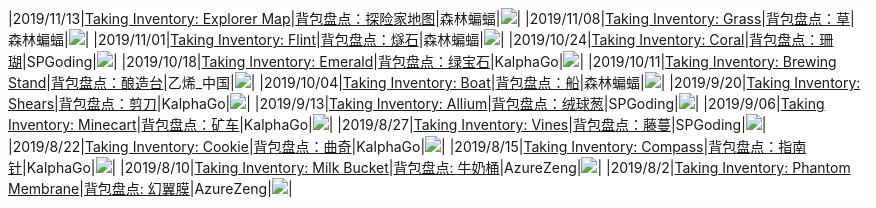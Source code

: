 |2019/11/13|[Taking Inventory: Explorer Map](https://www.minecraft.net/zh-hans/article/taking-inventory--explorer-map)|[背包盘点：探险家地图](https://www.mcbbs.net/thread-926162-1-1.html)|森林蝙蝠|![](https://camo.githubusercontent.com/5a5f2ad1957732d2a1ede71692435f25736ad9fb/68747470733a2f2f7777772e6d636262732e6e65742f7374617469632f696d6167652f736d696c65792f6d636974656d2f656d6572616c642e706e67)|
|2019/11/08|[Taking Inventory: Grass](https://www.minecraft.net/zh-hans/article/taking-inventory--grass)|[背包盘点：草](https://www.mcbbs.net/thread-925587-1-1.html)|森林蝙蝠|![](https://camo.githubusercontent.com/5a5f2ad1957732d2a1ede71692435f25736ad9fb/68747470733a2f2f7777772e6d636262732e6e65742f7374617469632f696d6167652f736d696c65792f6d636974656d2f656d6572616c642e706e67)|
|2019/11/01|[Taking Inventory: Flint](https://www.minecraft.net/zh-hans/article/taking-inventory--flint)|[背包盘点：燧石](https://www.mcbbs.net/thread-920062-1-1.html)|森林蝙蝠|![](https://camo.githubusercontent.com/871c065fa2a7e6709f604e40a1bb11b47fb98a45/68747470733a2f2f7777772e6d636262732e6e65742f7374617469632f696d6167652f736d696c65792f6f726e616d656e74732f626172726965722e706e67)|
|2019/10/24|[Taking Inventory: Coral](https://www.minecraft.net/zh-hans/article/taking-inventory--coral)|[背包盘点：珊瑚](https://www.mcbbs.net/thread-922052-1-1.html)|SPGoding|![](https://camo.githubusercontent.com/5a5f2ad1957732d2a1ede71692435f25736ad9fb/68747470733a2f2f7777772e6d636262732e6e65742f7374617469632f696d6167652f736d696c65792f6d636974656d2f656d6572616c642e706e67)|
|2019/10/18|[Taking Inventory: Emerald](https://www.minecraft.net/zh-hans/article/taking-inventory--emerald)|[背包盘点：绿宝石](https://www.mcbbs.net/thread-921133-1-1.html)|KalphaGo|![](https://camo.githubusercontent.com/5a5f2ad1957732d2a1ede71692435f25736ad9fb/68747470733a2f2f7777772e6d636262732e6e65742f7374617469632f696d6167652f736d696c65792f6d636974656d2f656d6572616c642e706e67)|
|2019/10/11|[Taking Inventory: Brewing Stand](https://www.minecraft.net/zh-hans/article/taking-inventory--brewing-stand)|[背包盘点：酿造台](https://www.mcbbs.net/thread-919741-1-1.html)|乙烯_中国|![](https://camo.githubusercontent.com/5a5f2ad1957732d2a1ede71692435f25736ad9fb/68747470733a2f2f7777772e6d636262732e6e65742f7374617469632f696d6167652f736d696c65792f6d636974656d2f656d6572616c642e706e67)|
|2019/10/04|[Taking Inventory: Boat](https://www.minecraft.net/zh-hans/article/taking-inventory--boat)|[背包盘点：船](https://www.mcbbs.net/thread-918200-1-1.html)|森林蝙蝠|![](https://camo.githubusercontent.com/871c065fa2a7e6709f604e40a1bb11b47fb98a45/68747470733a2f2f7777772e6d636262732e6e65742f7374617469632f696d6167652f736d696c65792f6f726e616d656e74732f626172726965722e706e67)|
|2019/9/20|[Taking Inventory: Shears](https://www.minecraft.net/zh-hans/article/taking-inventory--shears)|[背包盘点：剪刀](https://www.mcbbs.net/thread-914649-1-1.html)|KalphaGo|![](https://camo.githubusercontent.com/5a5f2ad1957732d2a1ede71692435f25736ad9fb/68747470733a2f2f7777772e6d636262732e6e65742f7374617469632f696d6167652f736d696c65792f6d636974656d2f656d6572616c642e706e67)|
|2019/9/13|[Taking Inventory: Allium](https://www.minecraft.net/zh-hans/article/taking-inventory--allium)|[背包盘点：绒球葱](https://www.mcbbs.net/thread-913345-1-1.html)|SPGoding|![](https://camo.githubusercontent.com/5a5f2ad1957732d2a1ede71692435f25736ad9fb/68747470733a2f2f7777772e6d636262732e6e65742f7374617469632f696d6167652f736d696c65792f6d636974656d2f656d6572616c642e706e67)|
|2019/9/06|[Taking Inventory: Minecart](https://www.minecraft.net/zh-hans/article/taking-inventory--minecart)|[背包盘点：矿车](https://www.mcbbs.net/thread-911757-1-1.html)|KalphaGo|![](https://camo.githubusercontent.com/5a5f2ad1957732d2a1ede71692435f25736ad9fb/68747470733a2f2f7777772e6d636262732e6e65742f7374617469632f696d6167652f736d696c65792f6d636974656d2f656d6572616c642e706e67)|
|2019/8/27|[Taking Inventory: Vines](https://www.minecraft.net/zh-hans/article/taking-inventory--vines)|[背包盘点：藤蔓](https://www.mcbbs.net/thread-909004-1-1.html)|SPGoding|![](https://camo.githubusercontent.com/5a5f2ad1957732d2a1ede71692435f25736ad9fb/68747470733a2f2f7777772e6d636262732e6e65742f7374617469632f696d6167652f736d696c65792f6d636974656d2f656d6572616c642e706e67)|
|2019/8/22|[Taking Inventory: Cookie](https://www.minecraft.net/zh-hans/article/taking-inventory--cookie)|[背包盘点：曲奇](https://www.mcbbs.net/thread-906833-1-1.html)|KalphaGo|![](https://camo.githubusercontent.com/5a5f2ad1957732d2a1ede71692435f25736ad9fb/68747470733a2f2f7777772e6d636262732e6e65742f7374617469632f696d6167652f736d696c65792f6d636974656d2f656d6572616c642e706e67)|
|2019/8/15|[Taking Inventory: Compass](https://www.minecraft.net/zh-hans/article/taking-inventory--compass)|[背包盘点：指南针](https://www.mcbbs.net/thread-903295-1-1.html)|KalphaGo|![](https://camo.githubusercontent.com/5a5f2ad1957732d2a1ede71692435f25736ad9fb/68747470733a2f2f7777772e6d636262732e6e65742f7374617469632f696d6167652f736d696c65792f6d636974656d2f656d6572616c642e706e67)|
|2019/8/10|[Taking Inventory: Milk Bucket](https://www.minecraft.net/en-us/article/taking-inventory--milk-bucket)|[背包盘点: 牛奶桶](https://www.mcbbs.net/thread-901535-1-1.html)|AzureZeng|![](https://camo.githubusercontent.com/871c065fa2a7e6709f604e40a1bb11b47fb98a45/68747470733a2f2f7777772e6d636262732e6e65742f7374617469632f696d6167652f736d696c65792f6f726e616d656e74732f626172726965722e706e67)|
|2019/8/2|[Taking Inventory: Phantom Membrane](https://www.minecraft.net/zh-hans/article/taking-inventory--phantom-membrane)|[背包盘点: 幻翼膜](https://www.mcbbs.net/thread-895821-1-1.html)|AzureZeng|![](https://camo.githubusercontent.com/871c065fa2a7e6709f604e40a1bb11b47fb98a45/68747470733a2f2f7777772e6d636262732e6e65742f7374617469632f696d6167652f736d696c65792f6f726e616d656e74732f626172726965722e706e67)|